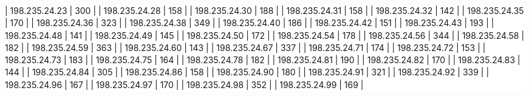 | 198.235.24.23 | 300 |
| 198.235.24.28 | 158 |
| 198.235.24.30 | 188 |
| 198.235.24.31 | 158 |
| 198.235.24.32 | 142 |
| 198.235.24.35 | 170 |
| 198.235.24.36 | 323 |
| 198.235.24.38 | 349 |
| 198.235.24.40 | 186 |
| 198.235.24.42 | 151 |
| 198.235.24.43 | 193 |
| 198.235.24.48 | 141 |
| 198.235.24.49 | 145 |
| 198.235.24.50 | 172 |
| 198.235.24.54 | 178 |
| 198.235.24.56 | 344 |
| 198.235.24.58 | 182 |
| 198.235.24.59 | 363 |
| 198.235.24.60 | 143 |
| 198.235.24.67 | 337 |
| 198.235.24.71 | 174 |
| 198.235.24.72 | 153 |
| 198.235.24.73 | 183 |
| 198.235.24.75 | 164 |
| 198.235.24.78 | 182 |
| 198.235.24.81 | 190 |
| 198.235.24.82 | 170 |
| 198.235.24.83 | 144 |
| 198.235.24.84 | 305 |
| 198.235.24.86 | 158 |
| 198.235.24.90 | 180 |
| 198.235.24.91 | 321 |
| 198.235.24.92 | 339 |
| 198.235.24.96 | 167 |
| 198.235.24.97 | 170 |
| 198.235.24.98 | 352 |
| 198.235.24.99 | 169 |